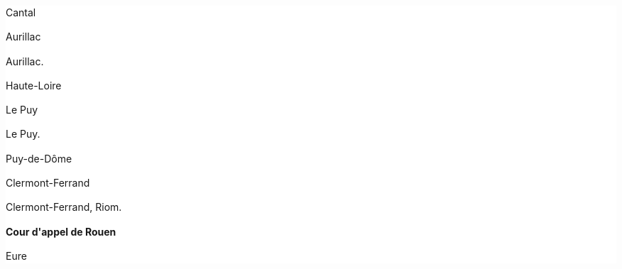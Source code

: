 Cantal

</td>
      <td width="205">

Aurillac

</td>
      <td width="205">

Aurillac.

</td>
    </tr>
    <tr>
      <td width="205">

Haute-Loire

</td>
      <td width="205">

Le Puy

</td>
      <td width="205">

Le Puy.

</td>
    </tr>
    <tr>
      <td width="205">

Puy-de-Dôme

</td>
      <td width="205">

Clermont-Ferrand

</td>
      <td width="205">

Clermont-Ferrand, Riom.

</td>
    </tr>
    <tr>
      <td colspan="3" width="614">

**Cour d'appel de Rouen**

</td>
    </tr>
    <tr>
      <td width="205">

Eure

</td>
      <td width="205">
